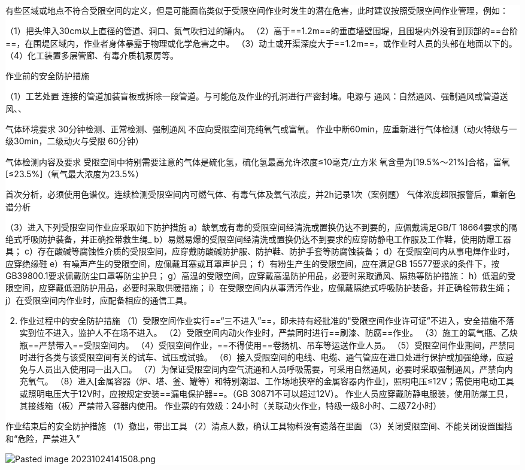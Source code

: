 有些区域或地点不符合受限空间的定义，但是可能面临类似于受限空间作业时发生的潜在危害，此时建议按照受限空间作业管理，例如：

（1）把头伸入30cm以上直径的管道、洞口、氮气吹扫过的罐内。
（2）高于==1.2m==的垂直墙壁围堤，且围堤内外没有到顶部的==台阶==，在围堤区域内，作业者身体暴露于物理或化学危害之中。
（3）动土或开渠深度大于==1.2m==，或作业时人员的头部在地面以下的。
（4）化工装置多层管廊、有毒介质机泵房等。

作业前的安全防护措施

（1）工艺处置
连接的管道加装盲板或拆除一段管道。与可能危及作业的孔洞进行严密封堵。电源与
通风：自然通风、强制通风或管道送风、、

气体环境要求
30分钟检测、正常检测、强制通风
不应向受限空间充纯氧气或富氧。
作业中断60min，应重新进行气体检测（动火特级与一级30min，二级动火与受限 60分钟）

气体检测内容及要求
受限空间中特别需要注意的气体是硫化氢，硫化氢最高允许浓度≤10毫克/立方米
氧含量为[19.5%～21%]合格，富氧[≤23.5%]（氧气最大浓度为23.5%）

首次分析，必须使用色谱仪。连续检测受限空间内可燃气体、有毒气体及氧气浓度，并2h记录1次（案例题）
气体浓度超限报警后，重新色谱分析

（3）进入下列受限空间作业应采取如下防护措施
a）缺氧或有毒的受限空间经清洗或置换仍达不到要的，应佩戴满足GB/T 18664要求的隔绝式呼吸防护装备，并正确拴带救生绳_
b）易燃易爆的受限空间经清洗或置换仍达不到要求的应穿防静电工作服及工作鞋，使用防爆工器具；
c）存在酸碱等腐蚀性介质的受限空间，应穿戴防酸碱防护服、防护鞋、防护手套等防腐蚀装备；
d）在受限空间内从事电焊作业时，应穿绝缘鞋
e）有噪声产生的受限空间，应佩戴耳塞或耳罩声护具；
f）有粉生产生的受限空间，应在满足GB 15577要求的条件下，按GB39800.1要求佩戴防尘口罩等防尘护具；
g）高温的受限空间，应穿戴高温防护用品，必要时采取通风、隔热等防护措施：
h）低温的受限空间，应穿戴低温防护用品，必要时采取供暖措施；
i）在受限空间内从事清污作业，应佩戴隔绝式呼吸防护装备，并正确栓带救生绳；
j）在受限空间内作业时，应配备相应的通信工具。

2. 作业过程中的安全防护措施
（1）受限空间作业实行==“三不进入”==，即未持有经批准的"受限空间作业许可证”不进入，安全措施不落实到位不进入，监护人不在场不进入。
（2）受限空间内动火作业时，严禁同时进行==刷漆、防腐==作业。
（3）施工的氧气瓶、乙炔瓶==严禁带入==受限空间内。
（4）受限空间作业，==不得使用==卷扬机、吊车等运送作业人员。
（5）受限空间作业期间，严禁同时进行各类与该受限空间有关的试车、试压或试验。
（6）接入受限空间的电线、电缆、通气管应在进口处进行保护或加强绝缘，应避免与人员出入使用同一出入口。
（7）为保证受限空间内空气流通和人员呼吸需要，可采用自然通风，必要时采取强制通风，严禁向内充氧气。
（8）进入[金属容器（炉、塔、釜、罐等）和特别潮湿、工作场地狭窄的金属容器内作业]，照明电压≤12V；需使用电动工具或照明电压大于12V时，应按规定安装==漏电保护器==。（GB 30871不可以超过12V）。
作业人员应穿戴防静电服装，使用防爆工具，其接线箱（板）严禁带入容器内使用。
作业票的有效级：24小时（关联动火作业，特级一级8小时、二级72小时）

作业结束后的安全防护措施
 （1）撤出，带出工具
 （2）清点人数，确认工具物料没有遗落在里面
 （3）关闭受限空间、不能关闭设置围挡和“危险，严禁进入”

![Pasted image 20231024141508.png](/img/user/%E7%90%86%E6%83%B3%E8%AF%BB%E4%B9%A6%E5%B0%8F%E7%BB%84/%E5%85%AC%E4%BC%97%E5%8F%B7%E6%96%87%E7%AB%A0/Pasted%20image%2020231024141508.png)
